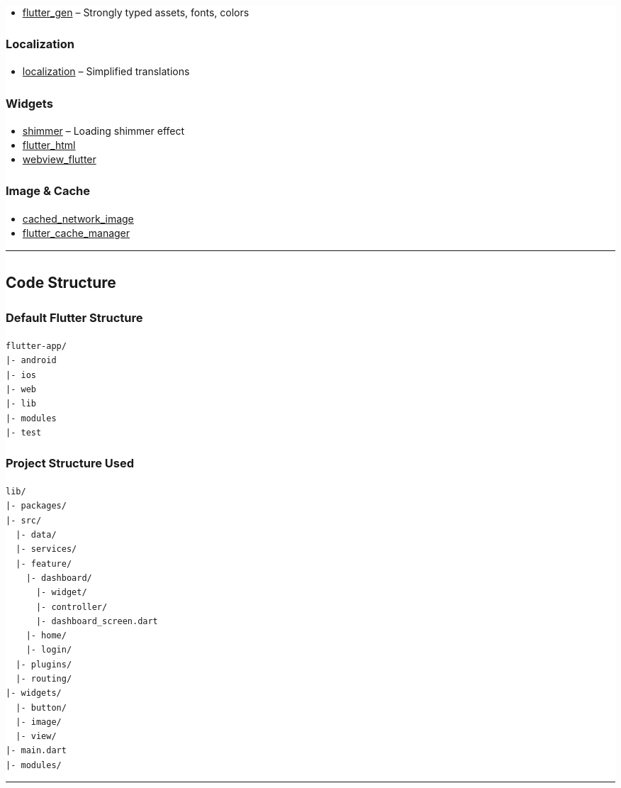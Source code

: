 - [flutter_gen](https://pub.dev/packages/flutter_gen) – Strongly typed assets, fonts, colors

### Localization

- [localization](https://pub.dev/packages/localization) – Simplified translations

### Widgets

- [shimmer](https://pub.dev/packages/shimmer) – Loading shimmer effect
- [flutter_html](https://pub.dev/packages/flutter_html)
- [webview_flutter](https://pub.dev/packages/webview_flutter)

### Image & Cache

- [cached_network_image](https://pub.dev/packages/cached_network_image)
- [flutter_cache_manager](https://pub.dev/packages/flutter_cache_manager)

---

## Code Structure

### Default Flutter Structure

```
flutter-app/
|- android
|- ios
|- web
|- lib
|- modules
|- test
```

### Project Structure Used

```
lib/
|- packages/
|- src/
  |- data/
  |- services/
  |- feature/
    |- dashboard/
      |- widget/
      |- controller/
      |- dashboard_screen.dart
    |- home/
    |- login/
  |- plugins/
  |- routing/
|- widgets/
  |- button/
  |- image/
  |- view/
|- main.dart
|- modules/
```

---